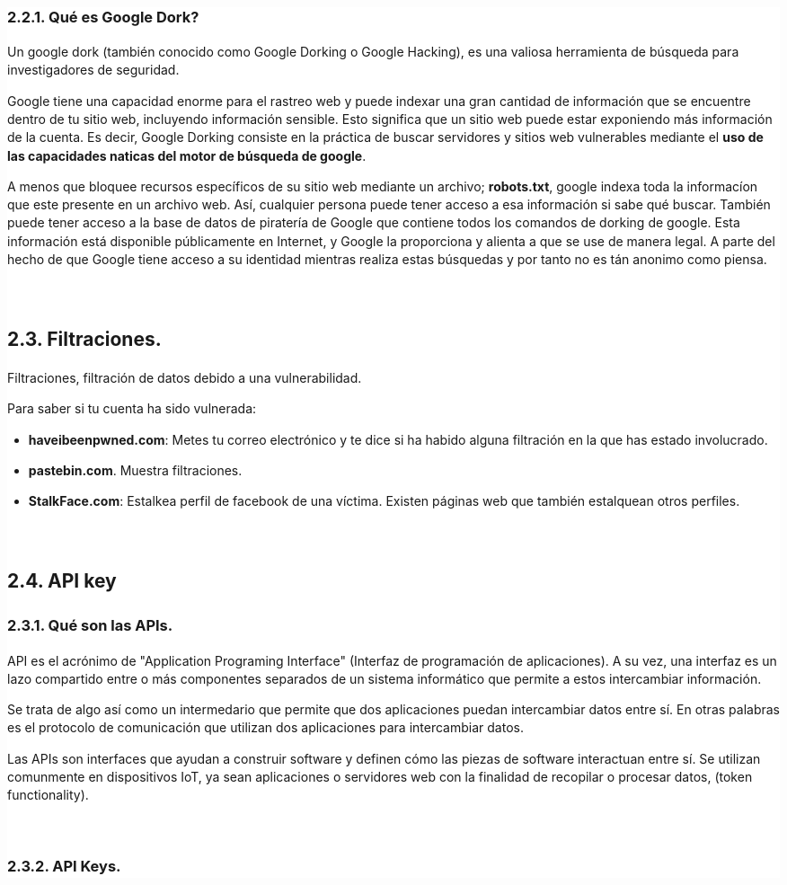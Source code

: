 ### 2.2.1. Qué es Google Dork?

Un google dork (también conocido como Google Dorking o Google Hacking), es una valiosa herramienta de búsqueda para investigadores de seguridad.

Google tiene una capacidad enorme para el rastreo web y puede indexar una gran cantidad de información que se encuentre dentro de tu sitio web, incluyendo información sensible. Esto significa que un sitio web puede estar exponiendo más información de la cuenta. Es decir, Google Dorking consiste en la práctica de buscar servidores y sitios web vulnerables mediante el **uso de las capacidades naticas del motor de búsqueda de google**.

A menos que bloquee recursos específicos de su sitio web mediante un archivo; **robots.txt**, google indexa toda la informacíon que este presente en un archivo web. Así, cualquier persona puede tener acceso a esa información si sabe qué buscar. También puede tener acceso a la base de datos de piratería de Google que contiene todos los comandos de dorking de google. Esta información está disponible públicamente en Internet, y Google la proporciona y alienta a que se use de manera legal. A parte del hecho de que Google tiene acceso a su identidad mientras realiza estas búsquedas y por tanto no es tán anonimo como piensa.

<br />

## 2.3. Filtraciones.

Filtraciones, filtración de datos debido a una vulnerabilidad. 

Para saber si tu cuenta ha sido vulnerada:

- **haveibeenpwned.com**: Metes tu correo electrónico y te dice si ha habido alguna filtración en la que has estado involucrado.

- **pastebin.com**. Muestra filtraciones.

- **StalkFace.com**: Estalkea perfil de facebook de una víctima. Existen páginas web que también estalquean otros perfiles.

<br />

## 2.4. API key

### 2.3.1. Qué son las APIs.

API es el acrónimo de "Application Programing Interface" (Interfaz de programación de aplicaciones). A su vez, una interfaz es un lazo compartido entre o más componentes separados de un sistema informático que permite a estos intercambiar información.

Se trata de algo así como un intermedario que permite que dos aplicaciones puedan intercambiar datos entre sí. En otras palabras es el protocolo de comunicación que utilizan dos aplicaciones para intercambiar datos.

Las APIs son interfaces que ayudan a construir software y definen cómo las piezas de software interactuan entre sí. Se utilizan comunmente en dispositivos IoT, ya sean aplicaciones o servidores web con la finalidad de recopilar o procesar datos, (token functionality).

<br />

### 2.3.2. API Keys.
